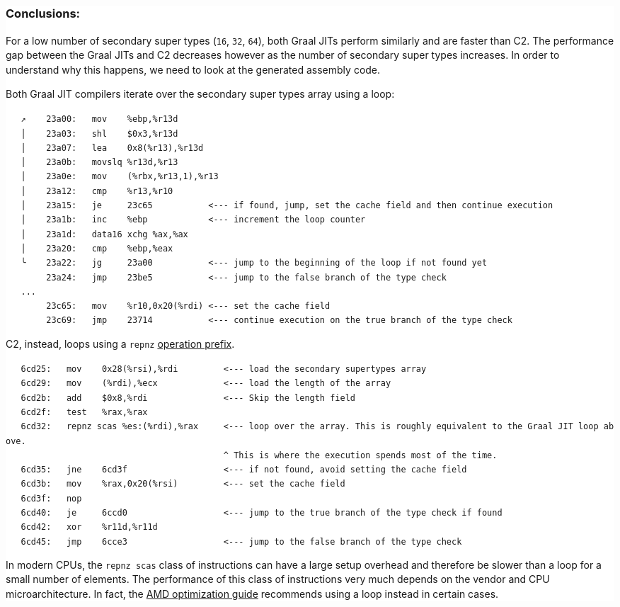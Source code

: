 ### Conclusions:

For a low number of secondary super types (`16`, `32`, `64`), both Graal JITs perform similarly and are faster than C2.
The performance gap between the Graal JITs and C2 decreases however as the number of secondary super types increases.
In order to understand why this happens, we need to look at the generated assembly code.

Both Graal JIT compilers iterate over the secondary super types array using a loop:
```
   ↗    23a00:   mov    %ebp,%r13d
   │    23a03:   shl    $0x3,%r13d
   │    23a07:   lea    0x8(%r13),%r13d
   │    23a0b:   movslq %r13d,%r13
   │    23a0e:   mov    (%rbx,%r13,1),%r13
   │    23a12:   cmp    %r13,%r10
   │    23a15:   je     23c65           <--- if found, jump, set the cache field and then continue execution
   │    23a1b:   inc    %ebp            <--- increment the loop counter
   │    23a1d:   data16 xchg %ax,%ax
   │    23a20:   cmp    %ebp,%eax
   ╰    23a22:   jg     23a00           <--- jump to the beginning of the loop if not found yet
        23a24:   jmp    23be5           <--- jump to the false branch of the type check
   ...
        23c65:   mov    %r10,0x20(%rdi) <--- set the cache field
        23c69:   jmp    23714           <--- continue execution on the true branch of the type check 
```

C2, instead, loops using a `repnz` [operation prefix](https://www.felixcloutier.com/x86/rep:repe:repz:repne:repnz#description).

```
   6cd25:   mov    0x28(%rsi),%rdi         <--- load the secondary supertypes array
   6cd29:   mov    (%rdi),%ecx             <--- load the length of the array
   6cd2b:   add    $0x8,%rdi               <--- Skip the length field
   6cd2f:   test   %rax,%rax
   6cd32:   repnz scas %es:(%rdi),%rax     <--- loop over the array. This is roughly equivalent to the Graal JIT loop above.
                                           ^ This is where the execution spends most of the time. 
   6cd35:   jne    6cd3f                   <--- if not found, avoid setting the cache field
   6cd3b:   mov    %rax,0x20(%rsi)         <--- set the cache field
   6cd3f:   nop
   6cd40:   je     6ccd0                   <--- jump to the true branch of the type check if found
   6cd42:   xor    %r11d,%r11d
   6cd45:   jmp    6cce3                   <--- jump to the false branch of the type check
```

In modern CPUs, the `repnz scas` class of instructions can have a large setup overhead and therefore be slower than a loop for a small number of elements.
The performance of this class of instructions very much depends on the vendor and CPU microarchitecture.
In fact, the [AMD optimization guide](https://www.amd.com/system/files/TechDocs/24594.pdf) recommends using a loop instead in certain cases.
